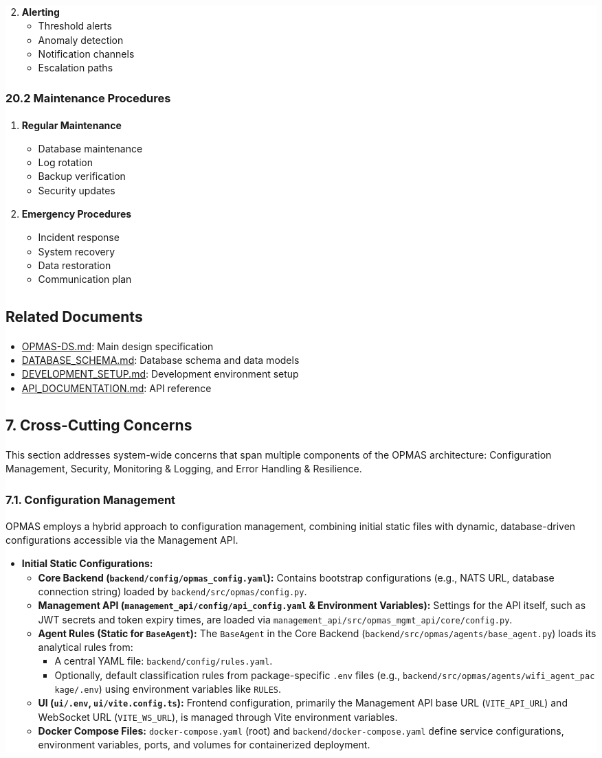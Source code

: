 2. **Alerting**
   - Threshold alerts
   - Anomaly detection
   - Notification channels
   - Escalation paths

### 20.2 Maintenance Procedures
1. **Regular Maintenance**
   - Database maintenance
   - Log rotation
   - Backup verification
   - Security updates

2. **Emergency Procedures**
   - Incident response
   - System recovery
   - Data restoration
   - Communication plan

## Related Documents

- [OPMAS-DS.md](../specifications/OPMAS-DS.md): Main design specification
- [DATABASE_SCHEMA.md](DATABASE_SCHEMA.md): Database schema and data models
- [DEVELOPMENT_SETUP.md](../guides/DEVELOPMENT_SETUP.md): Development environment setup
- [API_DOCUMENTATION.md](../api/API_DOCUMENTATION.md): API reference

## 7. Cross-Cutting Concerns

This section addresses system-wide concerns that span multiple components of the OPMAS architecture: Configuration Management, Security, Monitoring & Logging, and Error Handling & Resilience.

### 7.1. Configuration Management

OPMAS employs a hybrid approach to configuration management, combining initial static files with dynamic, database-driven configurations accessible via the Management API.

*   **Initial Static Configurations:**
    *   **Core Backend (`backend/config/opmas_config.yaml`):** Contains bootstrap configurations (e.g., NATS URL, database connection string) loaded by `backend/src/opmas/config.py`.
    *   **Management API (`management_api/config/api_config.yaml` & Environment Variables):** Settings for the API itself, such as JWT secrets and token expiry times, are loaded via `management_api/src/opmas_mgmt_api/core/config.py`.
    *   **Agent Rules (Static for `BaseAgent`):** The `BaseAgent` in the Core Backend (`backend/src/opmas/agents/base_agent.py`) loads its analytical rules from:
        *   A central YAML file: `backend/config/rules.yaml`.
        *   Optionally, default classification rules from package-specific `.env` files (e.g., `backend/src/opmas/agents/wifi_agent_package/.env`) using environment variables like `RULES`.
    *   **UI (`ui/.env`, `ui/vite.config.ts`):** Frontend configuration, primarily the Management API base URL (`VITE_API_URL`) and WebSocket URL (`VITE_WS_URL`), is managed through Vite environment variables.
    *   **Docker Compose Files:** `docker-compose.yaml` (root) and `backend/docker-compose.yaml` define service configurations, environment variables, ports, and volumes for containerized deployment.
